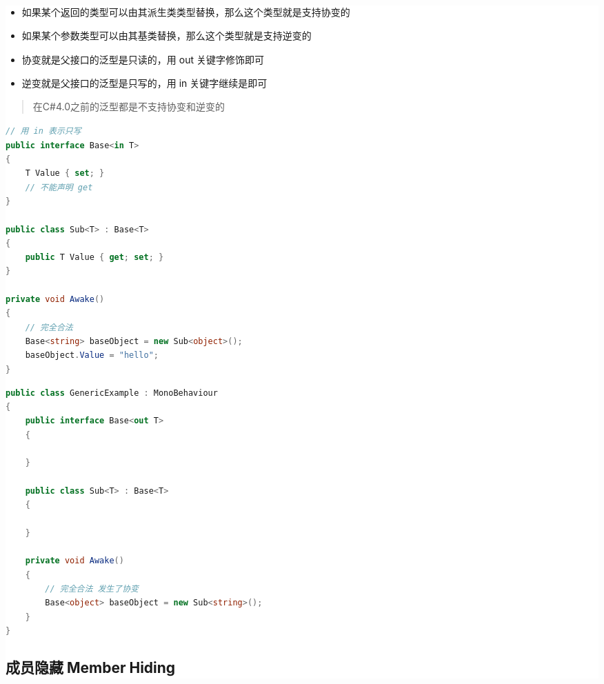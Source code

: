 - 如果某个返回的类型可以由其派生类类型替换，那么这个类型就是支持协变的
- 如果某个参数类型可以由其基类替换，那么这个类型就是支持逆变的



- 协变就是父接口的泛型是只读的，用 out 关键字修饰即可
- 逆变就是父接口的泛型是只写的，用 in 关键字继续是即可

> 在C#4.0之前的泛型都是不支持协变和逆变的

```csharp
// 用 in 表示只写 
public interface Base<in T>     
{       
    T Value { set; } 
    // 不能声明 get     
}      

public class Sub<T> : Base<T>     
{       
    public T Value { get; set; }     
}      

private void Awake()     
{       
    // 完全合法       
    Base<string> baseObject = new Sub<object>();        
    baseObject.Value = "hello";      
} 
```

```csharp
public class GenericExample : MonoBehaviour   
{     
    public interface Base<out T>     
    {          

    }      

    public class Sub<T> : Base<T>     
    {          

    }      

    private void Awake()     
    {       
        // 完全合法 发生了协变       
        Base<object> baseObject = new Sub<string>();     
    }   
} 
```

## 成员隐藏 Member Hiding
